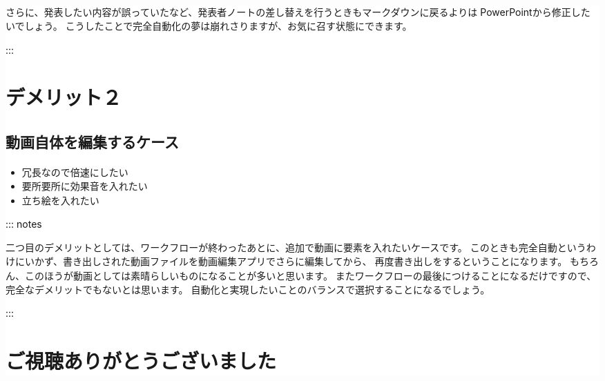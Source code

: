 さらに、発表したい内容が誤っていたなど、発表者ノートの差し替えを行うときもマークダウンに戻るよりは
PowerPointから修正したいでしょう。
こうしたことで完全自動化の夢は崩れさりますが、お気に召す状態にできます。

:::

# デメリット２

## 動画自体を編集するケース

+ 冗長なので倍速にしたい
+ 要所要所に効果音を入れたい
+ 立ち絵を入れたい

::: notes

二つ目のデメリットとしては、ワークフローが終わったあとに、追加で動画に要素を入れたいケースです。
このときも完全自動というわけにいかず、書き出しされた動画ファイルを動画編集アプリでさらに編集してから、
再度書き出しをするということになります。
もちろん、このほうが動画としては素晴らしいものになることが多いと思います。
またワークフローの最後につけることになるだけですので、完全なデメリットでもないとは思います。
自動化と実現したいことのバランスで選択することになるでしょう。

:::

# ご視聴ありがとうございました
